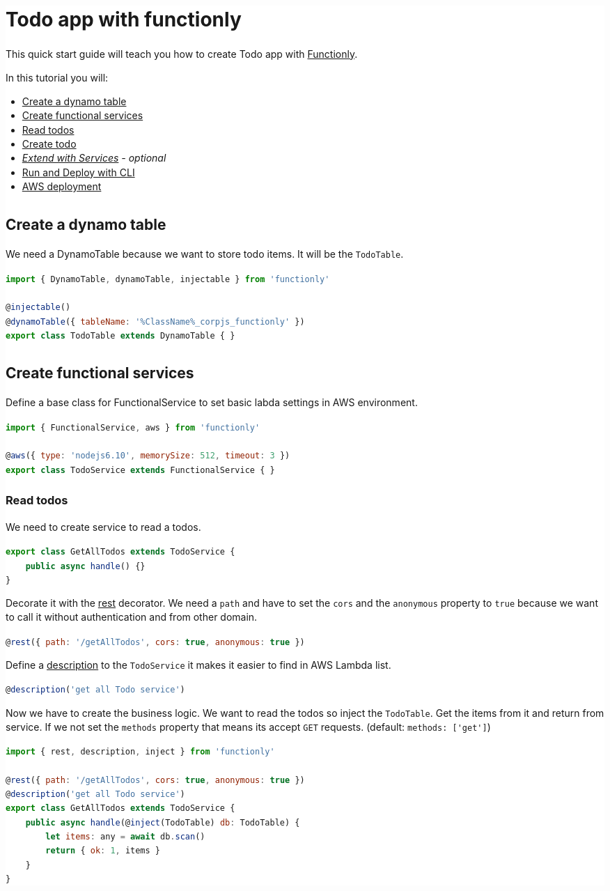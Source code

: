 # Todo app with functionly
This quick start guide will teach you how to create Todo app with [Functionly](https://www.npmjs.com/package/functionly).

In this tutorial you will:

* [Create a dynamo table](#create-a-dynamo-table)
* [Create functional services](#create-functional-services)
* [Read todos](#read-todos)
* [Create todo](#create-todo)
* *[Extend with Services](#extend-the-example-with-Services) - optional*
* [Run and Deploy with CLI](#run-and-deploy-with-cli)
* [AWS deployment](#aws-deployment)

## Create a dynamo table
We need a DynamoTable because we want to store todo items. It will be the `TodoTable`.
```js
import { DynamoTable, dynamoTable, injectable } from 'functionly'

@injectable()
@dynamoTable({ tableName: '%ClassName%_corpjs_functionly' })
export class TodoTable extends DynamoTable { }
```

## Create functional services
Define a base class for FunctionalService to set basic labda settings in AWS environment.
```js
import { FunctionalService, aws } from 'functionly'

@aws({ type: 'nodejs6.10', memorySize: 512, timeout: 3 })
export class TodoService extends FunctionalService { }
```

### Read todos
We need to create service to read a todos.
```js
export class GetAllTodos extends TodoService {
    public async handle() {}
}
```
Decorate it with the [rest]() decorator. We need a `path` and have to set the `cors` and the `anonymous` property to `true` because we want to call it without authentication and from other domain.
```js
@rest({ path: '/getAllTodos', cors: true, anonymous: true })
```
Define a [description]() to the `TodoService` it makes it easier to find in AWS Lambda list.
```js
@description('get all Todo service')
```
Now we have to create the business logic. We want to read the todos so inject the `TodoTable`. Get the items from it and return from service. If we not set the `methods` property that means its accept `GET` requests. (default: `methods: ['get']`)
```js
import { rest, description, inject } from 'functionly'

@rest({ path: '/getAllTodos', cors: true, anonymous: true })
@description('get all Todo service')
export class GetAllTodos extends TodoService {
    public async handle(@inject(TodoTable) db: TodoTable) {
        let items: any = await db.scan()
        return { ok: 1, items }
    }
}
```